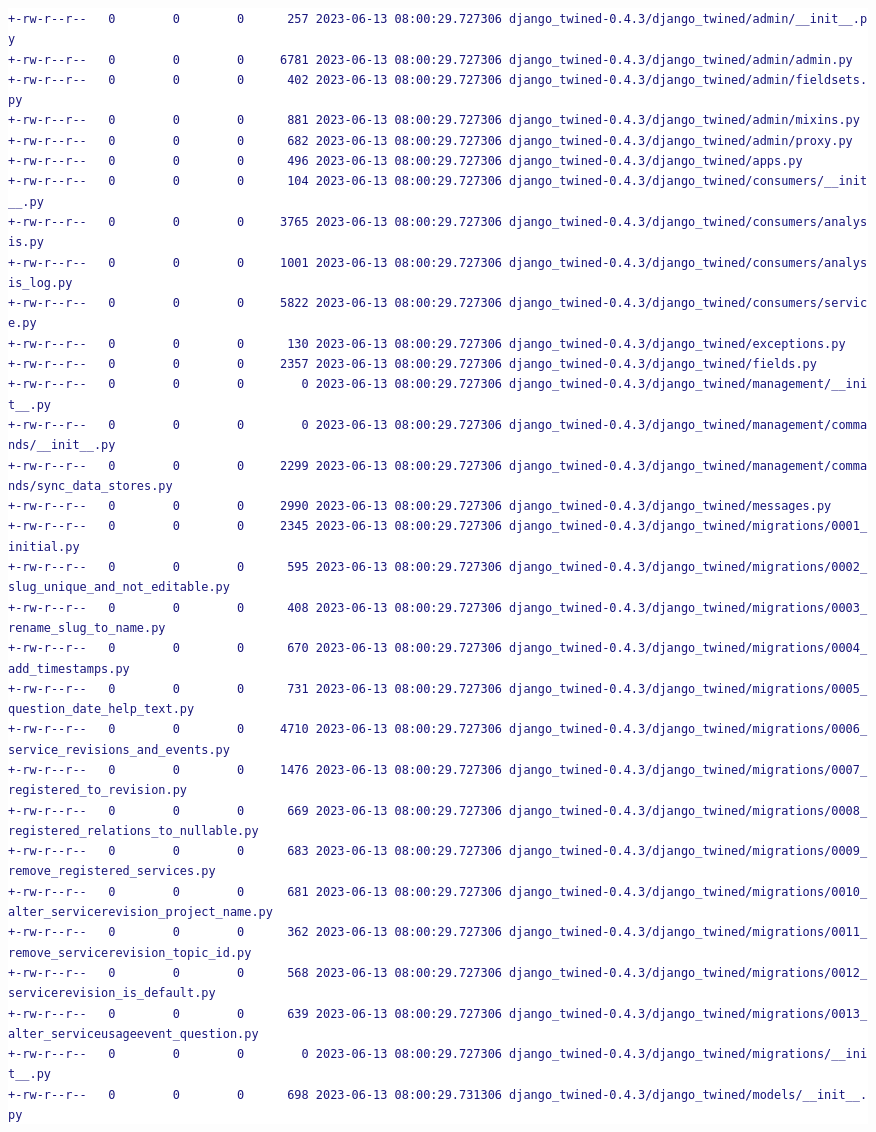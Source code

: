 ```diff
+-rw-r--r--   0        0        0      257 2023-06-13 08:00:29.727306 django_twined-0.4.3/django_twined/admin/__init__.py
+-rw-r--r--   0        0        0     6781 2023-06-13 08:00:29.727306 django_twined-0.4.3/django_twined/admin/admin.py
+-rw-r--r--   0        0        0      402 2023-06-13 08:00:29.727306 django_twined-0.4.3/django_twined/admin/fieldsets.py
+-rw-r--r--   0        0        0      881 2023-06-13 08:00:29.727306 django_twined-0.4.3/django_twined/admin/mixins.py
+-rw-r--r--   0        0        0      682 2023-06-13 08:00:29.727306 django_twined-0.4.3/django_twined/admin/proxy.py
+-rw-r--r--   0        0        0      496 2023-06-13 08:00:29.727306 django_twined-0.4.3/django_twined/apps.py
+-rw-r--r--   0        0        0      104 2023-06-13 08:00:29.727306 django_twined-0.4.3/django_twined/consumers/__init__.py
+-rw-r--r--   0        0        0     3765 2023-06-13 08:00:29.727306 django_twined-0.4.3/django_twined/consumers/analysis.py
+-rw-r--r--   0        0        0     1001 2023-06-13 08:00:29.727306 django_twined-0.4.3/django_twined/consumers/analysis_log.py
+-rw-r--r--   0        0        0     5822 2023-06-13 08:00:29.727306 django_twined-0.4.3/django_twined/consumers/service.py
+-rw-r--r--   0        0        0      130 2023-06-13 08:00:29.727306 django_twined-0.4.3/django_twined/exceptions.py
+-rw-r--r--   0        0        0     2357 2023-06-13 08:00:29.727306 django_twined-0.4.3/django_twined/fields.py
+-rw-r--r--   0        0        0        0 2023-06-13 08:00:29.727306 django_twined-0.4.3/django_twined/management/__init__.py
+-rw-r--r--   0        0        0        0 2023-06-13 08:00:29.727306 django_twined-0.4.3/django_twined/management/commands/__init__.py
+-rw-r--r--   0        0        0     2299 2023-06-13 08:00:29.727306 django_twined-0.4.3/django_twined/management/commands/sync_data_stores.py
+-rw-r--r--   0        0        0     2990 2023-06-13 08:00:29.727306 django_twined-0.4.3/django_twined/messages.py
+-rw-r--r--   0        0        0     2345 2023-06-13 08:00:29.727306 django_twined-0.4.3/django_twined/migrations/0001_initial.py
+-rw-r--r--   0        0        0      595 2023-06-13 08:00:29.727306 django_twined-0.4.3/django_twined/migrations/0002_slug_unique_and_not_editable.py
+-rw-r--r--   0        0        0      408 2023-06-13 08:00:29.727306 django_twined-0.4.3/django_twined/migrations/0003_rename_slug_to_name.py
+-rw-r--r--   0        0        0      670 2023-06-13 08:00:29.727306 django_twined-0.4.3/django_twined/migrations/0004_add_timestamps.py
+-rw-r--r--   0        0        0      731 2023-06-13 08:00:29.727306 django_twined-0.4.3/django_twined/migrations/0005_question_date_help_text.py
+-rw-r--r--   0        0        0     4710 2023-06-13 08:00:29.727306 django_twined-0.4.3/django_twined/migrations/0006_service_revisions_and_events.py
+-rw-r--r--   0        0        0     1476 2023-06-13 08:00:29.727306 django_twined-0.4.3/django_twined/migrations/0007_registered_to_revision.py
+-rw-r--r--   0        0        0      669 2023-06-13 08:00:29.727306 django_twined-0.4.3/django_twined/migrations/0008_registered_relations_to_nullable.py
+-rw-r--r--   0        0        0      683 2023-06-13 08:00:29.727306 django_twined-0.4.3/django_twined/migrations/0009_remove_registered_services.py
+-rw-r--r--   0        0        0      681 2023-06-13 08:00:29.727306 django_twined-0.4.3/django_twined/migrations/0010_alter_servicerevision_project_name.py
+-rw-r--r--   0        0        0      362 2023-06-13 08:00:29.727306 django_twined-0.4.3/django_twined/migrations/0011_remove_servicerevision_topic_id.py
+-rw-r--r--   0        0        0      568 2023-06-13 08:00:29.727306 django_twined-0.4.3/django_twined/migrations/0012_servicerevision_is_default.py
+-rw-r--r--   0        0        0      639 2023-06-13 08:00:29.727306 django_twined-0.4.3/django_twined/migrations/0013_alter_serviceusageevent_question.py
+-rw-r--r--   0        0        0        0 2023-06-13 08:00:29.727306 django_twined-0.4.3/django_twined/migrations/__init__.py
+-rw-r--r--   0        0        0      698 2023-06-13 08:00:29.731306 django_twined-0.4.3/django_twined/models/__init__.py
```
